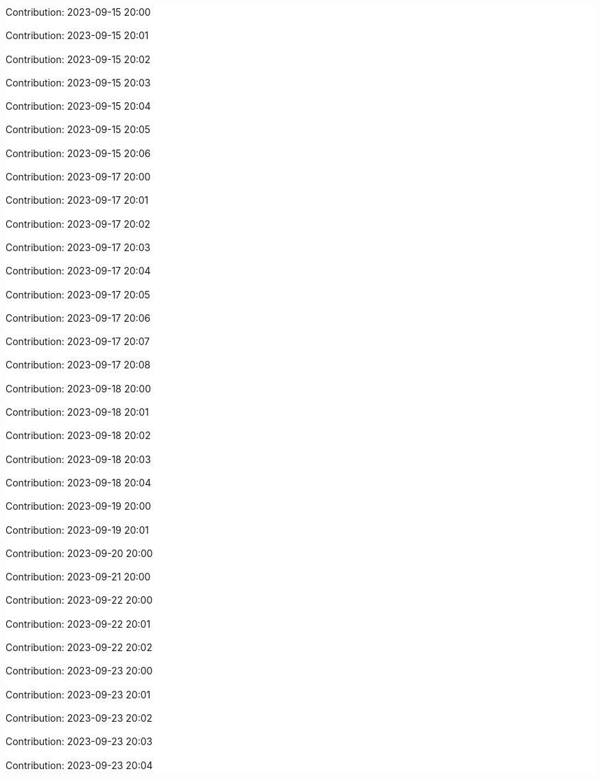 Contribution: 2023-09-15 20:00

Contribution: 2023-09-15 20:01

Contribution: 2023-09-15 20:02

Contribution: 2023-09-15 20:03

Contribution: 2023-09-15 20:04

Contribution: 2023-09-15 20:05

Contribution: 2023-09-15 20:06

Contribution: 2023-09-17 20:00

Contribution: 2023-09-17 20:01

Contribution: 2023-09-17 20:02

Contribution: 2023-09-17 20:03

Contribution: 2023-09-17 20:04

Contribution: 2023-09-17 20:05

Contribution: 2023-09-17 20:06

Contribution: 2023-09-17 20:07

Contribution: 2023-09-17 20:08

Contribution: 2023-09-18 20:00

Contribution: 2023-09-18 20:01

Contribution: 2023-09-18 20:02

Contribution: 2023-09-18 20:03

Contribution: 2023-09-18 20:04

Contribution: 2023-09-19 20:00

Contribution: 2023-09-19 20:01

Contribution: 2023-09-20 20:00

Contribution: 2023-09-21 20:00

Contribution: 2023-09-22 20:00

Contribution: 2023-09-22 20:01

Contribution: 2023-09-22 20:02

Contribution: 2023-09-23 20:00

Contribution: 2023-09-23 20:01

Contribution: 2023-09-23 20:02

Contribution: 2023-09-23 20:03

Contribution: 2023-09-23 20:04
